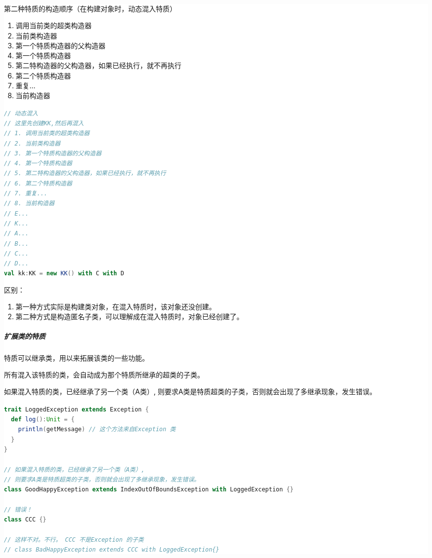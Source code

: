 第二种特质的构造顺序（在构建对象时，动态混入特质）
1. 调用当前类的超类构造器
2. 当前类构造器
3. 第一个特质构造器的父构造器
4. 第一个特质构造器
5. 第二特构造器的父构造器，如果已经执行，就不再执行
6. 第二个特质构造器
7. 重复...
8. 当前构造器

```scala
// 动态混入
// 这里先创建KK,然后再混入
// 1. 调用当前类的超类构造器
// 2. 当前类构造器
// 3. 第一个特质构造器的父构造器
// 4. 第一个特质构造器
// 5. 第二特构造器的父构造器，如果已经执行，就不再执行
// 6. 第二个特质构造器
// 7. 重复...
// 8. 当前构造器
// E...
// K...
// A...
// B...
// C...
// D...
val kk:KK = new KK() with C with D
```

区别：
1. 第一种方式实际是构建类对象，在混入特质时，该对象还没创建。
2. 第二种方式是构造匿名子类，可以理解成在混入特质时，对象已经创建了。


##### 扩展类的特质

特质可以继承类，用以来拓展该类的一些功能。

所有混入该特质的类，会自动成为那个特质所继承的超类的子类。

如果混入特质的类，已经继承了另一个类（A类）, 则要求A类是特质超类的子类，否则就会出现了多继承现象，发生错误。
```scala
trait LoggedException extends Exception {
  def log():Unit = {
    println(getMessage) // 这个方法来自Exception 类
  }
}

// 如果混入特质的类，已经继承了另一个类（A类）,
// 则要求A类是特质超类的子类，否则就会出现了多继承现象，发生错误。
class GoodHappyException extends IndexOutOfBoundsException with LoggedException {}

// 错误！
class CCC {}

// 这样不对。不行。 CCC 不是Exception 的子类
// class BadHappyException extends CCC with LoggedException{}
```
